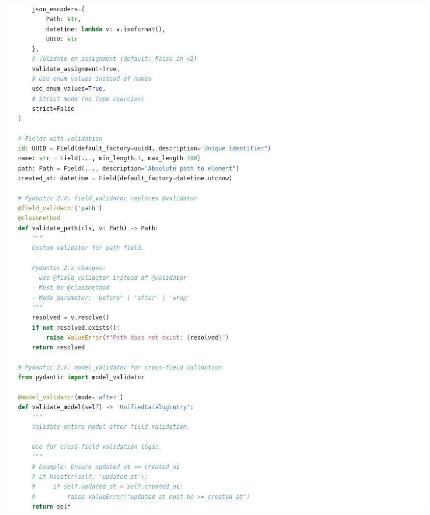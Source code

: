 ```python
        json_encoders={
            Path: str,
            datetime: lambda v: v.isoformat(),
            UUID: str
        },
        # Validate on assignment (default: False in v2)
        validate_assignment=True,
        # Use enum values instead of names
        use_enum_values=True,
        # Strict mode (no type coercion)
        strict=False
    )

    # Fields with validation
    id: UUID = Field(default_factory=uuid4, description="Unique identifier")
    name: str = Field(..., min_length=1, max_length=100)
    path: Path = Field(..., description="Absolute path to element")
    created_at: datetime = Field(default_factory=datetime.utcnow)

    # Pydantic 2.x: field_validator replaces @validator
    @field_validator('path')
    @classmethod
    def validate_path(cls, v: Path) -> Path:
        """
        Custom validator for path field.

        Pydantic 2.x changes:
        - Use @field_validator instead of @validator
        - Must be @classmethod
        - Mode parameter: 'before' | 'after' | 'wrap'
        """
        resolved = v.resolve()
        if not resolved.exists():
            raise ValueError(f"Path does not exist: {resolved}")
        return resolved

    # Pydantic 2.x: model_validator for cross-field validation
    from pydantic import model_validator

    @model_validator(mode='after')
    def validate_model(self) -> 'UnifiedCatalogEntry':
        """
        Validate entire model after field validation.

        Use for cross-field validation logic.
        """
        # Example: Ensure updated_at >= created_at
        # if hasattr(self, 'updated_at'):
        #     if self.updated_at < self.created_at:
        #         raise ValueError("updated_at must be >= created_at")
        return self
```
